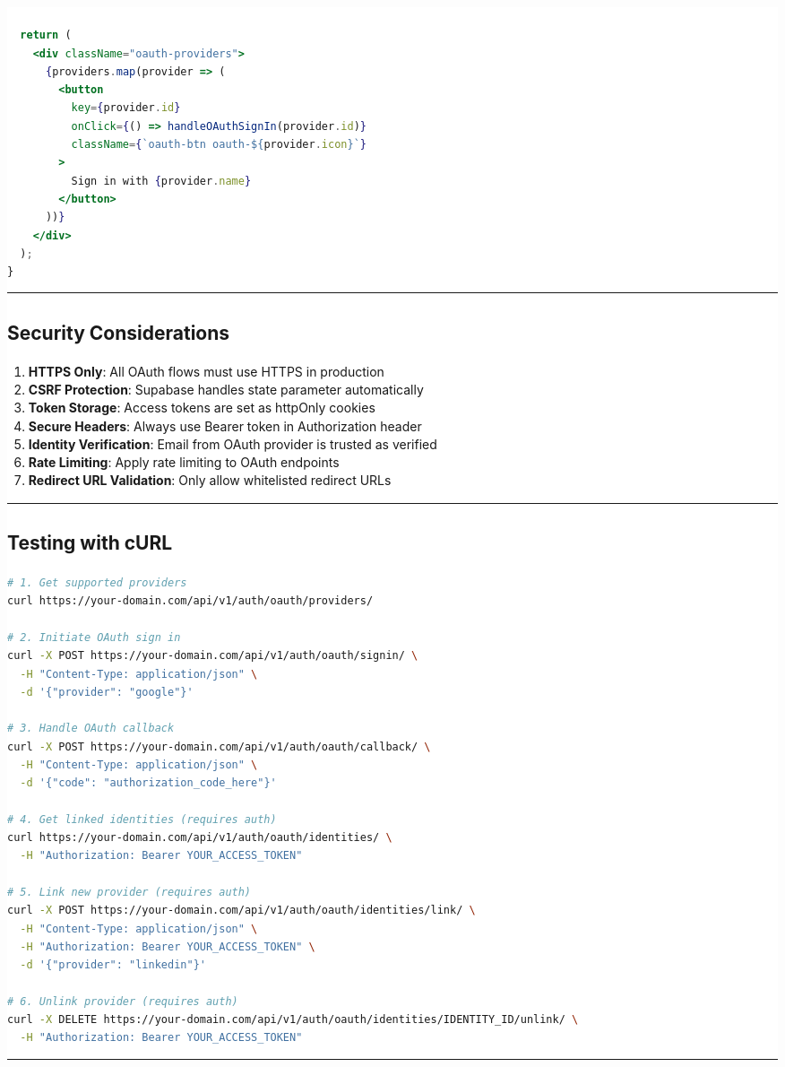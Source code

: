 ```jsx
  
  return (
    <div className="oauth-providers">
      {providers.map(provider => (
        <button
          key={provider.id}
          onClick={() => handleOAuthSignIn(provider.id)}
          className={`oauth-btn oauth-${provider.icon}`}
        >
          Sign in with {provider.name}
        </button>
      ))}
    </div>
  );
}
```

---

## Security Considerations

1. **HTTPS Only**: All OAuth flows must use HTTPS in production
2. **CSRF Protection**: Supabase handles state parameter automatically
3. **Token Storage**: Access tokens are set as httpOnly cookies
4. **Secure Headers**: Always use Bearer token in Authorization header
5. **Identity Verification**: Email from OAuth provider is trusted as verified
6. **Rate Limiting**: Apply rate limiting to OAuth endpoints
7. **Redirect URL Validation**: Only allow whitelisted redirect URLs

---

## Testing with cURL

```bash
# 1. Get supported providers
curl https://your-domain.com/api/v1/auth/oauth/providers/

# 2. Initiate OAuth sign in
curl -X POST https://your-domain.com/api/v1/auth/oauth/signin/ \
  -H "Content-Type: application/json" \
  -d '{"provider": "google"}'

# 3. Handle OAuth callback
curl -X POST https://your-domain.com/api/v1/auth/oauth/callback/ \
  -H "Content-Type: application/json" \
  -d '{"code": "authorization_code_here"}'

# 4. Get linked identities (requires auth)
curl https://your-domain.com/api/v1/auth/oauth/identities/ \
  -H "Authorization: Bearer YOUR_ACCESS_TOKEN"

# 5. Link new provider (requires auth)
curl -X POST https://your-domain.com/api/v1/auth/oauth/identities/link/ \
  -H "Content-Type: application/json" \
  -H "Authorization: Bearer YOUR_ACCESS_TOKEN" \
  -d '{"provider": "linkedin"}'

# 6. Unlink provider (requires auth)
curl -X DELETE https://your-domain.com/api/v1/auth/oauth/identities/IDENTITY_ID/unlink/ \
  -H "Authorization: Bearer YOUR_ACCESS_TOKEN"
```

---